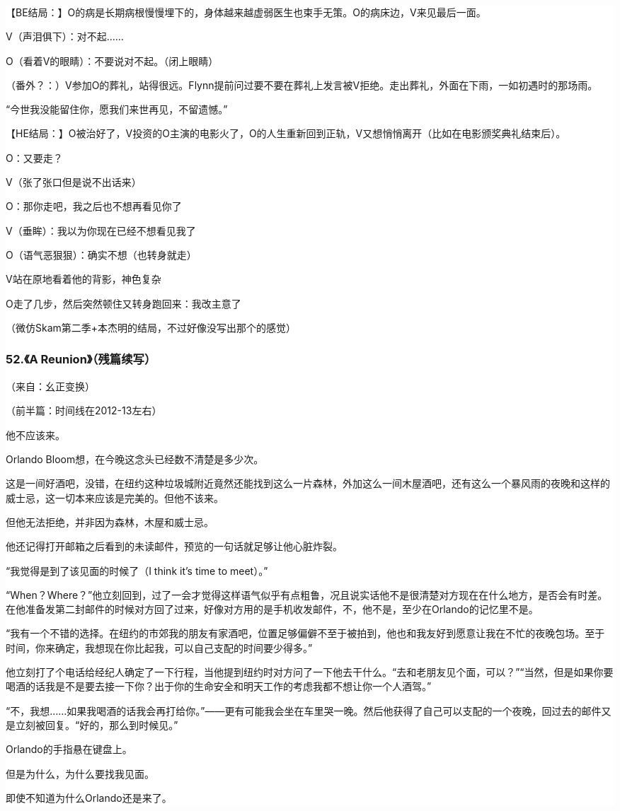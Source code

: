 【BE结局：】O的病是长期病根慢慢埋下的，身体越来越虚弱医生也束手无策。O的病床边，V来见最后一面。

V（声泪俱下）：对不起……

O（看着V的眼睛）：不要说对不起。（闭上眼睛）

（番外？：）V参加O的葬礼，站得很远。Flynn提前问过要不要在葬礼上发言被V拒绝。走出葬礼，外面在下雨，一如初遇时的那场雨。

“今世我没能留住你，愿我们来世再见，不留遗憾。”

【HE结局：】O被治好了，V投资的O主演的电影火了，O的人生重新回到正轨，V又想悄悄离开（比如在电影颁奖典礼结束后）。

O：又要走？

V（张了张口但是说不出话来）

O：那你走吧，我之后也不想再看见你了

V（垂眸）：我以为你现在已经不想看见我了

O（语气恶狠狠）：确实不想（也转身就走）

V站在原地看着他的背影，神色复杂

O走了几步，然后突然顿住又转身跑回来：我改主意了

（微仿Skam第二季+本杰明的结局，不过好像没写出那个的感觉）

### 52.《A Reunion》（残篇续写）

（来自：幺正变换）

（前半篇：时间线在2012-13左右）

他不应该来。

Orlando Bloom想，在今晚这念头已经数不清楚是多少次。

这是一间好酒吧，没错，在纽约这种垃圾城附近竟然还能找到这么一片森林，外加这么一间木屋酒吧，还有这么一个暴风雨的夜晚和这样的威士忌，这一切本来应该是完美的。但他不该来。

但他无法拒绝，并非因为森林，木屋和威士忌。



他还记得打开邮箱之后看到的未读邮件，预览的一句话就足够让他心脏炸裂。

“我觉得是到了该见面的时候了（I think it’s time to meet）。”

“When？Where？”他立刻回到，过了一会才觉得这样语气似乎有点粗鲁，况且说实话他不是很清楚对方现在在什么地方，是否会有时差。在他准备发第二封邮件的时候对方回了过来，好像对方用的是手机收发邮件，不，他不是，至少在Orlando的记忆里不是。

“我有一个不错的选择。在纽约的市郊我的朋友有家酒吧，位置足够偏僻不至于被拍到，他也和我友好到愿意让我在不忙的夜晚包场。至于时间，你来确定，我想现在你比起我，可以自己支配的时间要少得多。”

他立刻打了个电话给经纪人确定了一下行程，当他提到纽约时对方问了一下他去干什么。“去和老朋友见个面，可以？”“当然，但是如果你要喝酒的话我是不是要去接一下你？出于你的生命安全和明天工作的考虑我都不想让你一个人酒驾。”

“不，我想……如果我喝酒的话我会再打给你。”——更有可能我会坐在车里哭一晚。然后他获得了自己可以支配的一个夜晚，回过去的邮件又是立刻被回复。“好的，那么到时候见。”

Orlando的手指悬在键盘上。

但是为什么，为什么要找我见面。



即使不知道为什么Orlando还是来了。
